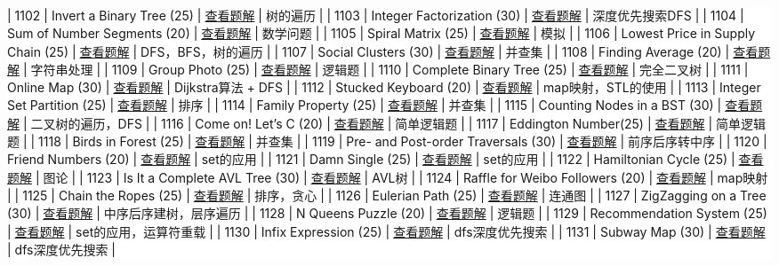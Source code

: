 | 1102 | Invert a Binary Tree (25)           | [查看题解](http://www.liuchuo.net/archives/2166) | 树的遍历                     |
| 1103 | Integer Factorization (30)          | [查看题解](http://www.liuchuo.net/archives/2451) | 深度优先搜索DFS                |
| 1104 | Sum of Number Segments (20)         | [查看题解](http://www.liuchuo.net/archives/1921) | 数学问题                     |
| 1105 | Spiral Matrix (25)                  | [查看题解](http://www.liuchuo.net/archives/2073) | 模拟                       |
| 1106 | Lowest Price in Supply Chain (25)   | [查看题解](http://www.liuchuo.net/archives/2226) | DFS，BFS，树的遍历             |
| 1107 | Social Clusters (30)                | [查看题解](http://www.liuchuo.net/archives/2183) | 并查集                      |
| 1108 | Finding Average (20)                | [查看题解](http://www.liuchuo.net/archives/1924) | 字符串处理                    |
| 1109 | Group Photo (25)                    | [查看题解](http://www.liuchuo.net/archives/1926) | 逻辑题                      |
| 1110 | Complete Binary Tree (25)           | [查看题解](http://www.liuchuo.net/archives/2158) | 完全二叉树                    |
| 1111 | Online Map (30)                     | [查看题解](http://www.liuchuo.net/archives/2407) | Dijkstra算法 + DFS         |
| 1112 | Stucked Keyboard (20)               | [查看题解](http://www.liuchuo.net/archives/2075) | map映射，STL的使用             |
| 1113 | Integer Set Partition (25)          | [查看题解](http://www.liuchuo.net/archives/2299) | 排序                       |
| 1114 | Family Property (25)                | [查看题解](http://www.liuchuo.net/archives/2201) | 并查集                      |
| 1115 | Counting Nodes in a BST (30)        | [查看题解](http://www.liuchuo.net/archives/2235) | 二叉树的遍历，DFS               |
| 1116 | Come on! Let’s C (20)               | [查看题解](http://www.liuchuo.net/archives/2476) | 简单逻辑题                    |
| 1117 | Eddington Number(25)                | [查看题解](http://www.liuchuo.net/archives/2478) | 简单逻辑题                    |
| 1118 | Birds in Forest (25)                | [查看题解](http://www.liuchuo.net/archives/2482) | 并查集                      |
| 1119 | Pre- and Post-order Traversals (30) | [查看题解](http://www.liuchuo.net/archives/2484) | 前序后序转中序                  |
| 1120 | Friend Numbers (20)                 | [查看题解](http://www.liuchuo.net/archives/2901) | set的应用                   |
| 1121 | Damn Single (25)                    | [查看题解](http://www.liuchuo.net/archives/2734) | set的应用                   |
| 1122 | Hamiltonian Cycle (25)              | [查看题解](http://www.liuchuo.net/archives/2748) | 图论                       |
| 1123 | Is It a Complete AVL Tree (30)      | [查看题解](http://www.liuchuo.net/archives/2732) | AVL树                     |
| 1124 | Raffle for Weibo Followers (20)     | [查看题解](http://www.liuchuo.net/archives/3738) | map映射                    |
| 1125 | Chain the Ropes (25)                | [查看题解](http://www.liuchuo.net/archives/3741) | 排序，贪心                    |
| 1126 | Eulerian Path (25)                  | [查看题解](http://www.liuchuo.net/archives/3751) | 连通图                      |
| 1127 | ZigZagging on a Tree (30)           | [查看题解](http://www.liuchuo.net/archives/3758) | 中序后序建树，层序遍历              |
| 1128 | N Queens Puzzle (20)                | [查看题解](http://www.liuchuo.net/archives/3796) | 逻辑题                      |
| 1129 | Recommendation System (25)          | [查看题解](http://www.liuchuo.net/archives/3848) | set的应用，运算符重载             |
| 1130 | Infix Expression (25)               | [查看题解](http://www.liuchuo.net/archives/3798) | dfs深度优先搜索                |
| 1131 | Subway Map (30)                     | [查看题解](http://www.liuchuo.net/archives/3850) | dfs深度优先搜索                |
